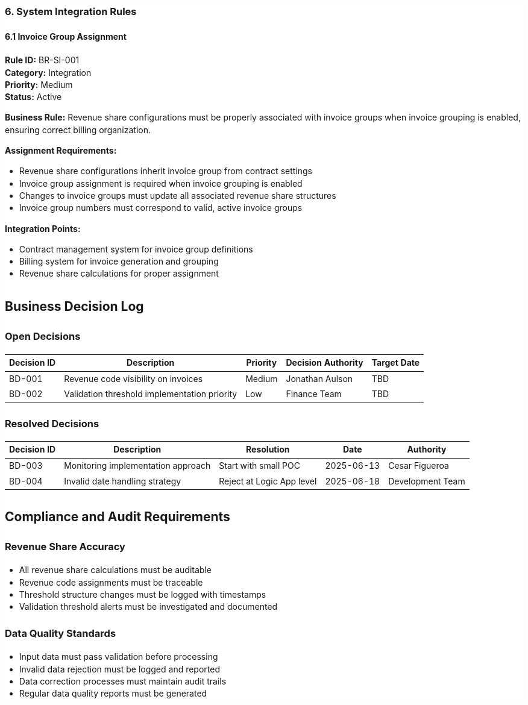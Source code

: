 ### 6. System Integration Rules

#### 6.1 Invoice Group Assignment

**Rule ID:** BR-SI-001  
**Category:** Integration  
**Priority:** Medium  
**Status:** Active  

**Business Rule:**
Revenue share configurations must be properly associated with invoice groups when invoice grouping is enabled, ensuring correct billing organization.

**Assignment Requirements:**
- Revenue share configurations inherit invoice group from contract settings
- Invoice group assignment is required when invoice grouping is enabled
- Changes to invoice groups must update all associated revenue share structures
- Invoice group numbers must correspond to valid, active invoice groups

**Integration Points:**
- Contract management system for invoice group definitions
- Billing system for invoice generation and grouping
- Revenue share calculations for proper assignment

## Business Decision Log

### Open Decisions

| Decision ID | Description | Priority | Decision Authority | Target Date |
|-------------|-------------|----------|-------------------|-------------|
| BD-001 | Revenue code visibility on invoices | Medium | Jonathan Aulson | TBD |
| BD-002 | Validation threshold implementation priority | Low | Finance Team | TBD |

### Resolved Decisions

| Decision ID | Description | Resolution | Date | Authority |
|-------------|-------------|------------|------|-----------|
| BD-003 | Monitoring implementation approach | Start with small POC | 2025-06-13 | Cesar Figueroa |
| BD-004 | Invalid date handling strategy | Reject at Logic App level | 2025-06-18 | Development Team |

## Compliance and Audit Requirements

### Revenue Share Accuracy
- All revenue share calculations must be auditable
- Revenue code assignments must be traceable
- Threshold structure changes must be logged with timestamps
- Validation threshold alerts must be investigated and documented

### Data Quality Standards
- Input data must pass validation before processing
- Invalid data rejection must be logged and reported
- Data correction processes must maintain audit trails
- Regular data quality reports must be generated
